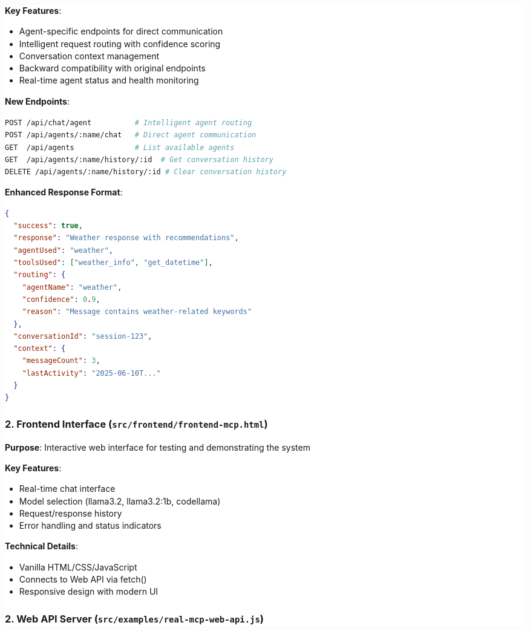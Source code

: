 **Key Features**:
- Agent-specific endpoints for direct communication
- Intelligent request routing with confidence scoring
- Conversation context management
- Backward compatibility with original endpoints
- Real-time agent status and health monitoring

**New Endpoints**:
```bash
POST /api/chat/agent          # Intelligent agent routing
POST /api/agents/:name/chat   # Direct agent communication
GET  /api/agents              # List available agents
GET  /api/agents/:name/history/:id  # Get conversation history
DELETE /api/agents/:name/history/:id # Clear conversation history
```

**Enhanced Response Format**:
```json
{
  "success": true,
  "response": "Weather response with recommendations",
  "agentUsed": "weather",
  "toolsUsed": ["weather_info", "get_datetime"],
  "routing": {
    "agentName": "weather",
    "confidence": 0.9,
    "reason": "Message contains weather-related keywords"
  },
  "conversationId": "session-123",
  "context": {
    "messageCount": 3,
    "lastActivity": "2025-06-10T..."
  }
}
```

### 2. Frontend Interface (`src/frontend/frontend-mcp.html`)

**Purpose**: Interactive web interface for testing and demonstrating the system

**Key Features**:
- Real-time chat interface
- Model selection (llama3.2, llama3.2:1b, codellama)
- Request/response history
- Error handling and status indicators

**Technical Details**:
- Vanilla HTML/CSS/JavaScript
- Connects to Web API via fetch()
- Responsive design with modern UI

### 2. Web API Server (`src/examples/real-mcp-web-api.js`)
